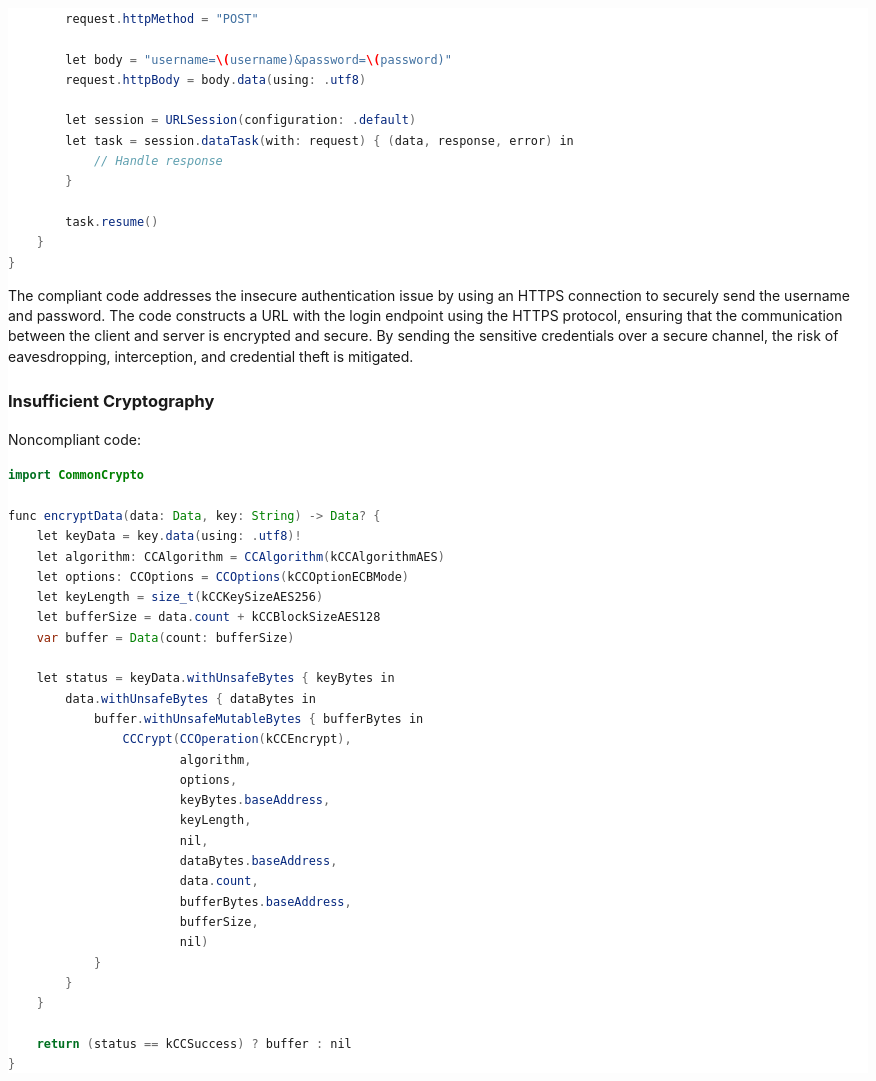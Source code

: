 ```java
        request.httpMethod = "POST"
        
        let body = "username=\(username)&password=\(password)"
        request.httpBody = body.data(using: .utf8)
        
        let session = URLSession(configuration: .default)
        let task = session.dataTask(with: request) { (data, response, error) in
            // Handle response
        }
        
        task.resume()
    }
}
```


The compliant code addresses the insecure authentication issue by using an HTTPS connection to securely send the username and password. The code constructs a URL with the login endpoint using the HTTPS protocol, ensuring that the communication between the client and server is encrypted and secure. By sending the sensitive credentials over a secure channel, the risk of eavesdropping, interception, and credential theft is mitigated.







### Insufficient Cryptography

<span class="d-inline-block p-2 mr-1 v-align-middle bg-red-000"></span>Noncompliant code:


```java
import CommonCrypto

func encryptData(data: Data, key: String) -> Data? {
    let keyData = key.data(using: .utf8)!
    let algorithm: CCAlgorithm = CCAlgorithm(kCCAlgorithmAES)
    let options: CCOptions = CCOptions(kCCOptionECBMode)
    let keyLength = size_t(kCCKeySizeAES256)
    let bufferSize = data.count + kCCBlockSizeAES128
    var buffer = Data(count: bufferSize)
    
    let status = keyData.withUnsafeBytes { keyBytes in
        data.withUnsafeBytes { dataBytes in
            buffer.withUnsafeMutableBytes { bufferBytes in
                CCCrypt(CCOperation(kCCEncrypt),
                        algorithm,
                        options,
                        keyBytes.baseAddress,
                        keyLength,
                        nil,
                        dataBytes.baseAddress,
                        data.count,
                        bufferBytes.baseAddress,
                        bufferSize,
                        nil)
            }
        }
    }
    
    return (status == kCCSuccess) ? buffer : nil
}
```

